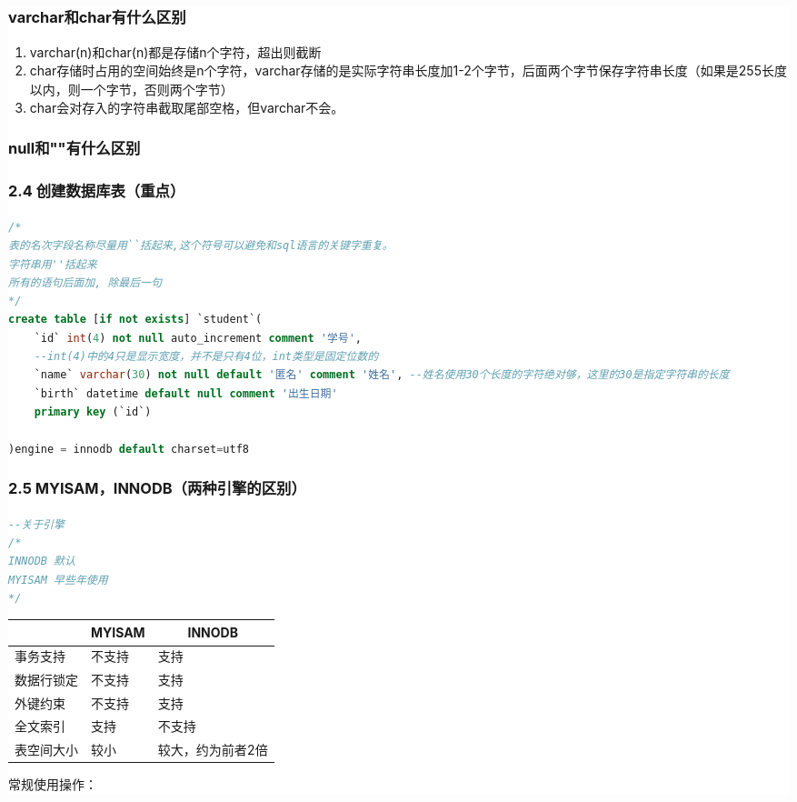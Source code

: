 

### varchar和char有什么区别

1. varchar(n)和char(n)都是存储n个字符，超出则截断
2. char存储时占用的空间始终是n个字符，varchar存储的是实际字符串长度加1-2个字节，后面两个字节保存字符串长度（如果是255长度以内，则一个字节，否则两个字节）
3. char会对存入的字符串截取尾部空格，但varchar不会。



### null和""有什么区别

### 2.4 创建数据库表（重点）

```sql
/*
表的名次字段名称尽量用``括起来,这个符号可以避免和sql语言的关键字重复。
字符串用''括起来
所有的语句后面加, 除最后一句
*/
create table [if not exists] `student`(
	`id` int(4) not null auto_increment comment '学号',
    --int(4)中的4只是显示宽度，并不是只有4位，int类型是固定位数的
    `name` varchar(30) not null default '匿名' comment '姓名', --姓名使用30个长度的字符绝对够，这里的30是指定字符串的长度
    `birth` datetime default null comment '出生日期'
    primary key (`id`)
    
)engine = innodb default charset=utf8
```

### 2.5 MYISAM，INNODB（两种引擎的区别）



```sql
--关于引擎
/*
INNODB 默认
MYISAM 早些年使用
*/
```

|            | MYISAM | INNODB            |
| ---------- | ------ | ----------------- |
| 事务支持   | 不支持 | 支持              |
| 数据行锁定 | 不支持 | 支持              |
| 外键约束   | 不支持 | 支持              |
| 全文索引   | 支持   | 不支持            |
| 表空间大小 | 较小   | 较大，约为前者2倍 |

常规使用操作：
